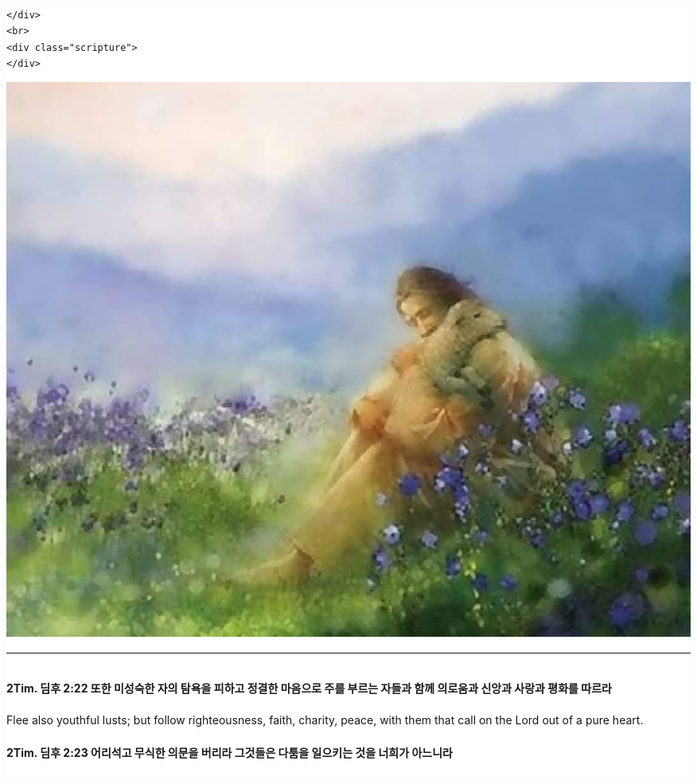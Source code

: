     </div>
    <br>
    <div class="scripture">
    </div>         
  </div>
  <div class="image-container">
    <img src='../../pictures/picture_5.jpg'>
  </div>
</div>

---

<div class="columns">
  <div class="scriptures">
    <br>
    <div class="scripture">
      <b>2Tim. 딤후 2:22 또한 미성숙한 자의 탐욕을 피하고 정결한 마음으로 주를 부르는 자들과 함께 의로움과 신앙과 사랑과 평화를 따르라 
      </b>
    </div>
    <br>
    <div class="scripture">Flee also youthful lusts; but follow righteousness, faith, charity, peace, with them that call on the Lord out of a pure heart. 
    </div>
    <br>
    <div class="scripture">
      <b>2Tim. 딤후 2:23 어리석고 무식한 의문을 버리라 그것들은 다툼을 일으키는 것을 너희가 아느니라 
      </b>
    </div>
    <br>